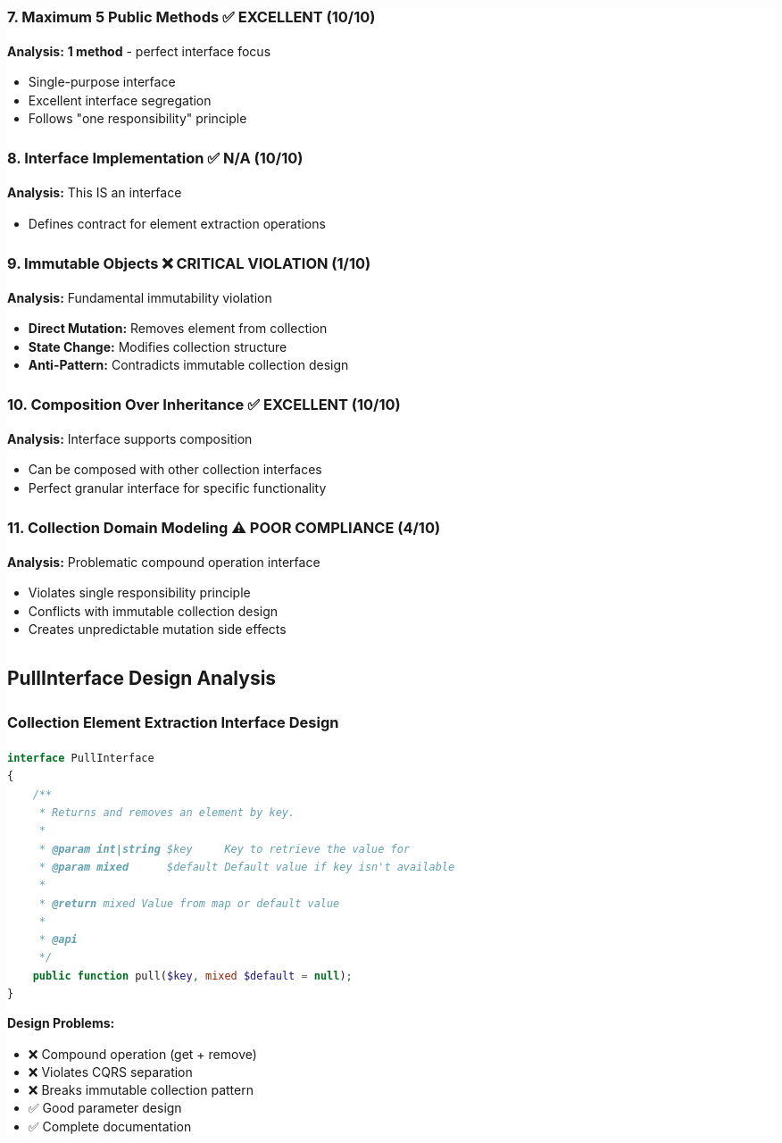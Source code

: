 ### 7. Maximum 5 Public Methods ✅ EXCELLENT (10/10)
**Analysis:** **1 method** - perfect interface focus
- Single-purpose interface
- Excellent interface segregation
- Follows "one responsibility" principle

### 8. Interface Implementation ✅ N/A (10/10)  
**Analysis:** This IS an interface
- Defines contract for element extraction operations

### 9. Immutable Objects ❌ CRITICAL VIOLATION (1/10)
**Analysis:** Fundamental immutability violation
- **Direct Mutation:** Removes element from collection
- **State Change:** Modifies collection structure
- **Anti-Pattern:** Contradicts immutable collection design

### 10. Composition Over Inheritance ✅ EXCELLENT (10/10)
**Analysis:** Interface supports composition
- Can be composed with other collection interfaces
- Perfect granular interface for specific functionality

### 11. Collection Domain Modeling ⚠️ POOR COMPLIANCE (4/10)
**Analysis:** Problematic compound operation interface
- Violates single responsibility principle
- Conflicts with immutable collection design
- Creates unpredictable mutation side effects

## PullInterface Design Analysis

### Collection Element Extraction Interface Design
```php
interface PullInterface
{
    /**
     * Returns and removes an element by key.
     *
     * @param int|string $key     Key to retrieve the value for
     * @param mixed      $default Default value if key isn't available
     *
     * @return mixed Value from map or default value
     *
     * @api
     */
    public function pull($key, mixed $default = null);
}
```

**Design Problems:**
- ❌ Compound operation (get + remove)
- ❌ Violates CQRS separation
- ❌ Breaks immutable collection pattern
- ✅ Good parameter design
- ✅ Complete documentation
